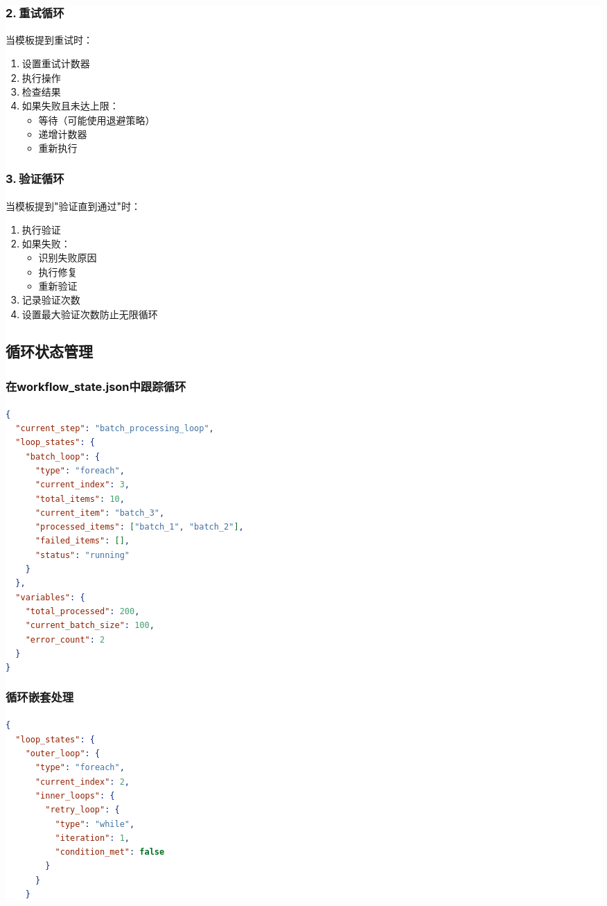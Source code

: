 ### 2. 重试循环

当模板提到重试时：
1. 设置重试计数器
2. 执行操作
3. 检查结果
4. 如果失败且未达上限：
   - 等待（可能使用退避策略）
   - 递增计数器
   - 重新执行

### 3. 验证循环

当模板提到"验证直到通过"时：
1. 执行验证
2. 如果失败：
   - 识别失败原因
   - 执行修复
   - 重新验证
3. 记录验证次数
4. 设置最大验证次数防止无限循环

## 循环状态管理

### 在workflow_state.json中跟踪循环

```json
{
  "current_step": "batch_processing_loop",
  "loop_states": {
    "batch_loop": {
      "type": "foreach",
      "current_index": 3,
      "total_items": 10,
      "current_item": "batch_3",
      "processed_items": ["batch_1", "batch_2"],
      "failed_items": [],
      "status": "running"
    }
  },
  "variables": {
    "total_processed": 200,
    "current_batch_size": 100,
    "error_count": 2
  }
}
```

### 循环嵌套处理

```json
{
  "loop_states": {
    "outer_loop": {
      "type": "foreach",
      "current_index": 2,
      "inner_loops": {
        "retry_loop": {
          "type": "while",
          "iteration": 1,
          "condition_met": false
        }
      }
    }
```